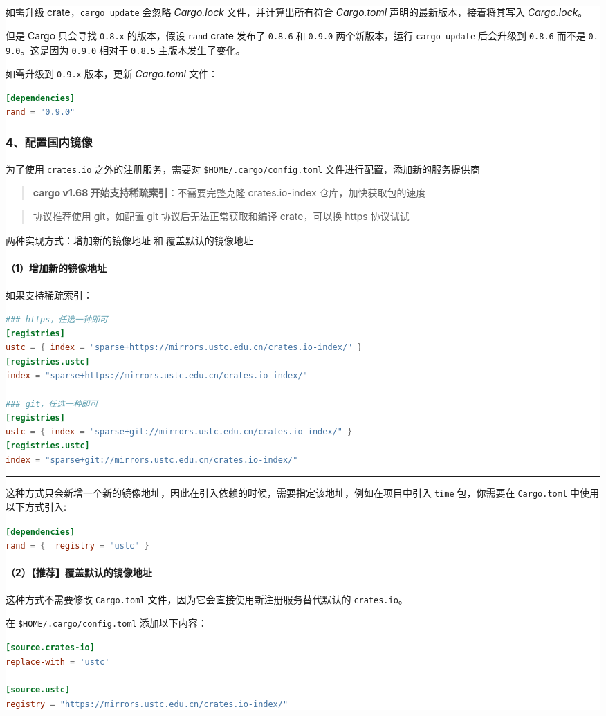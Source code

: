 如需升级 crate，`cargo update` 会忽略 *Cargo.lock* 文件，并计算出所有符合 *Cargo.toml* 声明的最新版本，接着将其写入 *Cargo.lock*。

但是 Cargo 只会寻找 `0.8.x` 的版本，假设 `rand` crate 发布了 `0.8.6` 和 `0.9.0` 两个新版本，运行 `cargo update` 后会升级到 `0.8.6` 而不是 `0.9.0`。这是因为 `0.9.0` 相对于 `0.8.5` 主版本发生了变化。

如需升级到 `0.9.x` 版本，更新 *Cargo.toml* 文件：

```toml
[dependencies]
rand = "0.9.0"
```

### 4、配置国内镜像

为了使用 `crates.io` 之外的注册服务，需要对 `$HOME/.cargo/config.toml` 文件进行配置，添加新的服务提供商

> **cargo v1.68 开始支持稀疏索引**：不需要完整克隆 crates.io-index 仓库，加快获取包的速度

> 协议推荐使用 git，如配置 git 协议后无法正常获取和编译 crate，可以换 https 协议试试

两种实现方式：增加新的镜像地址 和 覆盖默认的镜像地址

#### （1）增加新的镜像地址

如果支持稀疏索引：

```toml
### https，任选一种即可
[registries]
ustc = { index = "sparse+https://mirrors.ustc.edu.cn/crates.io-index/" }
[registries.ustc]
index = "sparse+https://mirrors.ustc.edu.cn/crates.io-index/"

### git，任选一种即可
[registries]
ustc = { index = "sparse+git://mirrors.ustc.edu.cn/crates.io-index/" }
[registries.ustc]
index = "sparse+git://mirrors.ustc.edu.cn/crates.io-index/"
```

---

这种方式只会新增一个新的镜像地址，因此在引入依赖的时候，需要指定该地址，例如在项目中引入 `time` 包，你需要在 `Cargo.toml` 中使用以下方式引入:

```toml
[dependencies]
rand = {  registry = "ustc" }
```

#### （2）【推荐】覆盖默认的镜像地址

这种方式不需要修改 `Cargo.toml` 文件，因为它会直接使用新注册服务替代默认的 `crates.io`。

在 `$HOME/.cargo/config.toml` 添加以下内容：

```toml
[source.crates-io]
replace-with = 'ustc'

[source.ustc]
registry = "https://mirrors.ustc.edu.cn/crates.io-index/"
```
